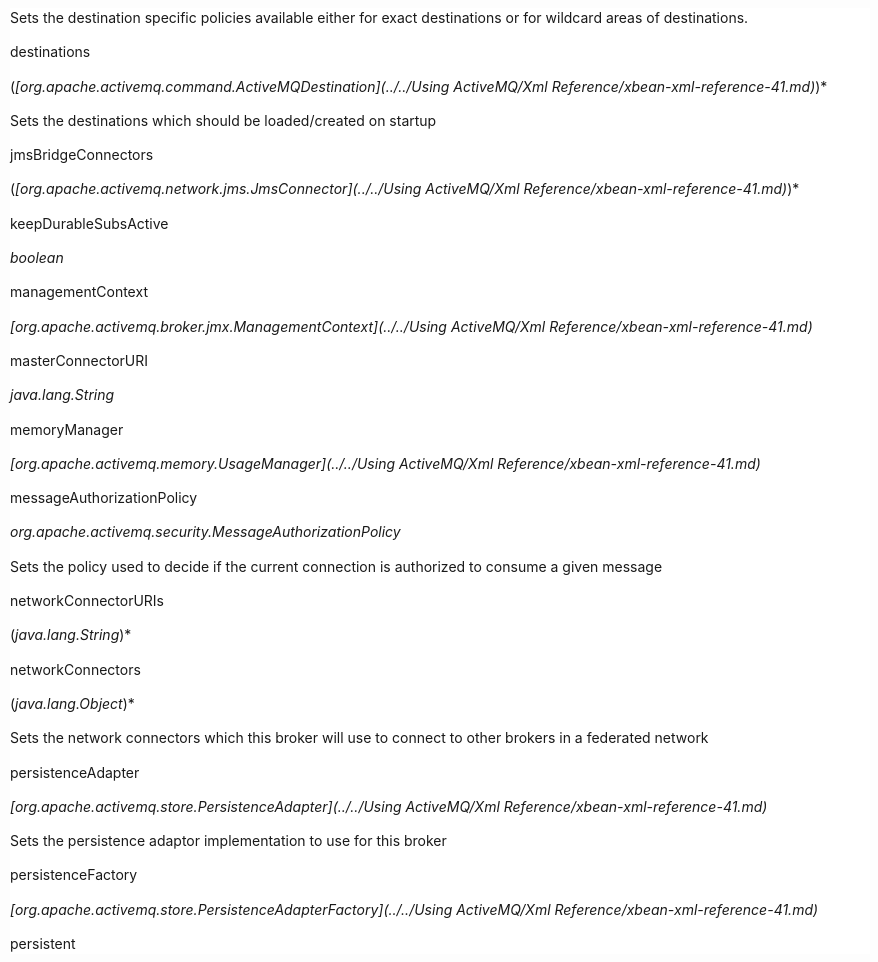 Sets the destination specific policies available either for exact destinations or for wildcard areas of destinations.

destinations

(_[org.apache.activemq.command.ActiveMQDestination](../../Using ActiveMQ/Xml Reference/xbean-xml-reference-41.md)_)*

Sets the destinations which should be loaded/created on startup

jmsBridgeConnectors

(_[org.apache.activemq.network.jms.JmsConnector](../../Using ActiveMQ/Xml Reference/xbean-xml-reference-41.md)_)*

keepDurableSubsActive

_boolean_

managementContext

_[org.apache.activemq.broker.jmx.ManagementContext](../../Using ActiveMQ/Xml Reference/xbean-xml-reference-41.md)_

masterConnectorURI

_java.lang.String_

memoryManager

_[org.apache.activemq.memory.UsageManager](../../Using ActiveMQ/Xml Reference/xbean-xml-reference-41.md)_

messageAuthorizationPolicy

_org.apache.activemq.security.MessageAuthorizationPolicy_

Sets the policy used to decide if the current connection is authorized to consume a given message

networkConnectorURIs

(_java.lang.String_)*

networkConnectors

(_java.lang.Object_)*

Sets the network connectors which this broker will use to connect to other brokers in a federated network

persistenceAdapter

_[org.apache.activemq.store.PersistenceAdapter](../../Using ActiveMQ/Xml Reference/xbean-xml-reference-41.md)_

Sets the persistence adaptor implementation to use for this broker

persistenceFactory

_[org.apache.activemq.store.PersistenceAdapterFactory](../../Using ActiveMQ/Xml Reference/xbean-xml-reference-41.md)_

persistent
